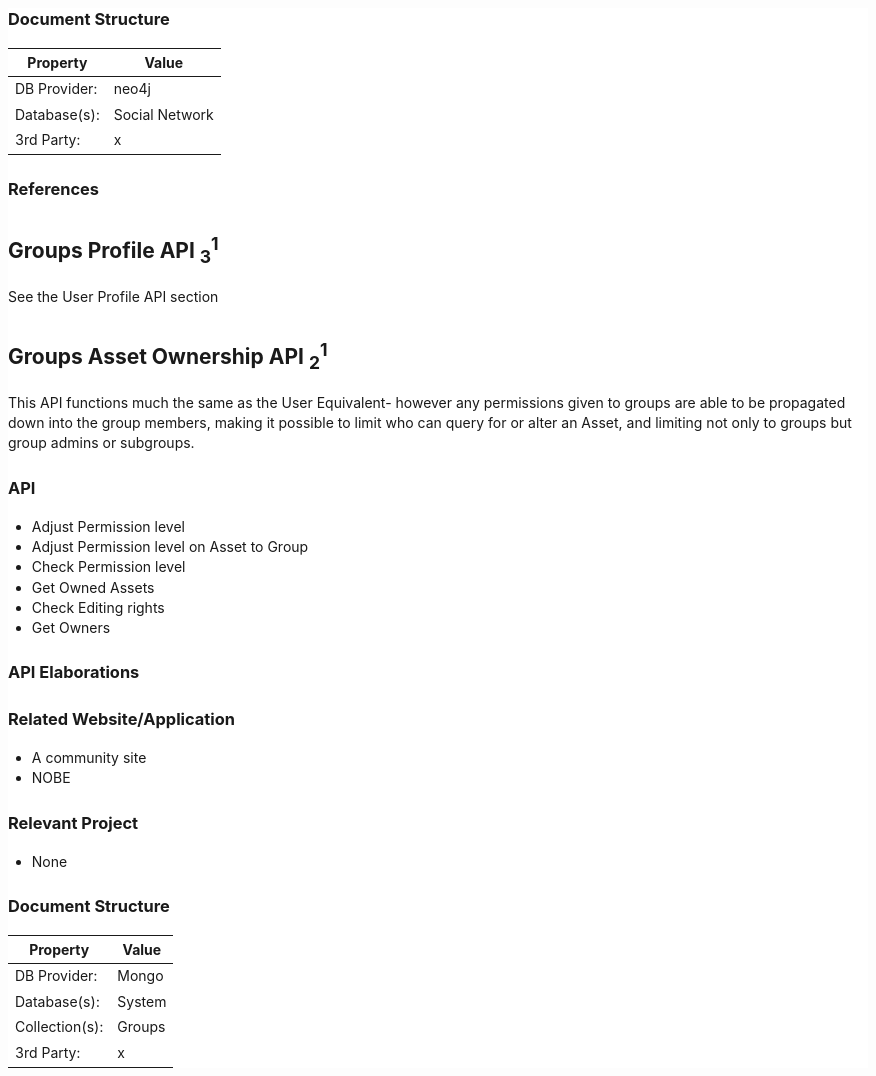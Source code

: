 ### Document Structure

| Property | Value |
|----------|-------|
| DB Provider: | neo4j |
| Database(s): | Social Network |
| 3rd Party: | x |

### References

## Groups Profile API $_3^1$
See the User Profile API section

## Groups Asset Ownership API $_2^1$
This API functions much the same as the User Equivalent- however any permissions given to groups are able to be propagated down into the group members, making it possible to limit who can query for or alter an Asset, and limiting not only to groups but group admins or subgroups. 

### API
* Adjust Permission level
* Adjust Permission level on Asset to Group
* Check Permission level
* Get Owned Assets
* Check Editing rights
* Get Owners


### API Elaborations

### Related Website/Application
* A community site
* NOBE

### Relevant Project 
* None

### Document Structure

| Property | Value |
|----------|-------|
| DB Provider: | Mongo |
| Database(s): | System |
| Collection(s): | Groups | 
| 3rd Party: | x |
